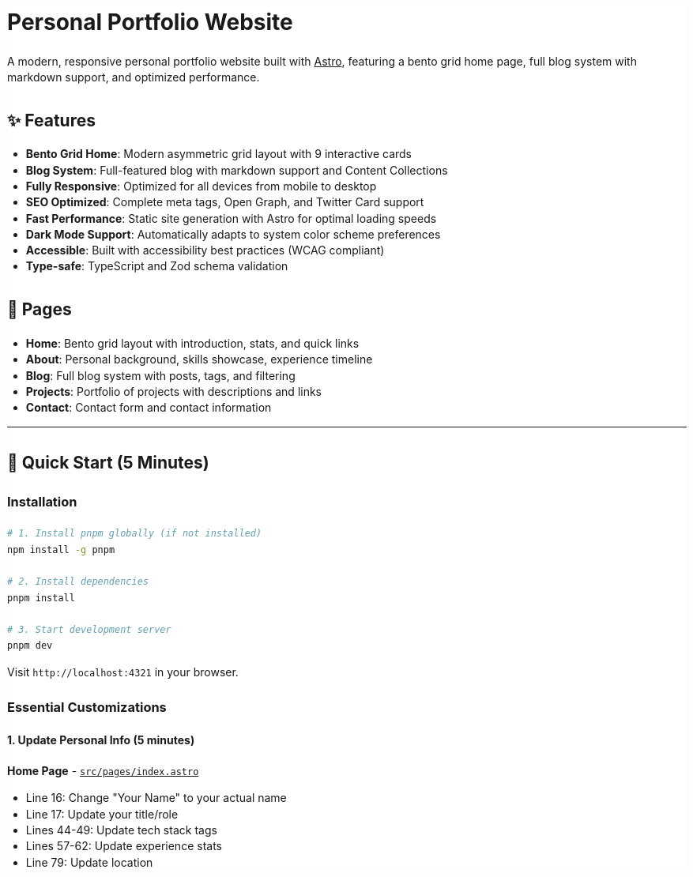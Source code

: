 # Personal Portfolio Website

A modern, responsive personal portfolio website built with [Astro](https://astro.build), featuring a bento grid home page, full blog system with markdown support, and optimized performance.

## ✨ Features

- **Bento Grid Home**: Modern asymmetric grid layout with 9 interactive cards
- **Blog System**: Full-featured blog with markdown support and Content Collections
- **Fully Responsive**: Optimized for all devices from mobile to desktop
- **SEO Optimized**: Complete meta tags, Open Graph, and Twitter Card support
- **Fast Performance**: Static site generation with Astro for optimal loading speeds
- **Dark Mode Support**: Automatically adapts to system color scheme preferences
- **Accessible**: Built with accessibility best practices (WCAG compliant)
- **Type-safe**: TypeScript and Zod schema validation

## 📄 Pages

- **Home**: Bento grid layout with introduction, stats, and quick links
- **About**: Personal background, skills showcase, experience timeline
- **Blog**: Full blog system with posts, tags, and filtering
- **Projects**: Portfolio of projects with descriptions and links
- **Contact**: Contact form and contact information

---

## 🚀 Quick Start (5 Minutes)

### Installation

```bash
# 1. Install pnpm globally (if not installed)
npm install -g pnpm

# 2. Install dependencies
pnpm install

# 3. Start development server
pnpm dev
```

Visit `http://localhost:4321` in your browser.

### Essential Customizations

#### 1. Update Personal Info (5 minutes)

**Home Page** - [`src/pages/index.astro`](src/pages/index.astro:16)

- Line 16: Change "Your Name" to your actual name
- Line 17: Update your title/role
- Lines 44-49: Update tech stack tags
- Lines 57-62: Update experience stats
- Line 79: Update location
